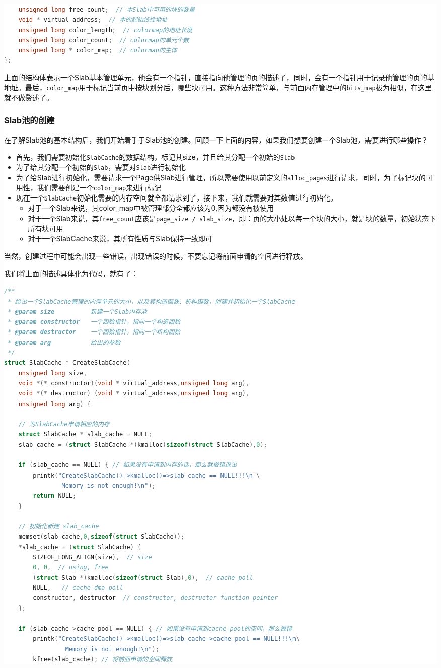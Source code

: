 ```C
    unsigned long free_count;  // 本Slab中可用的块的数量
    void * virtual_address;  // 本的起始线性地址
    unsigned long color_length;  // colormap的地址长度
    unsigned long color_count;  // colormap的单元个数
    unsigned long * color_map;  // colormap的主体
};
```

上面的结构体表示一个Slab基本管理单元，他会有一个指针，直接指向他管理的页的描述子，同时，会有一个指针用于记录他管理的页的基地址。最后，`color_map`用于标记当前页中按块划分后，哪些块可用。这种方法非常简单，与前面内存管理中的`bits_map`极为相似，在这里就不做赘述了。

### Slab池的创建

在了解Slab池的基本结构后，我们开始着手于Slab池的创建。回顾一下上面的内容，如果我们想要创建一个Slab池，需要进行哪些操作？

- 首先，我们需要初始化`SlabCache`的数据结构，标记其size，并且给其分配一个初始的`Slab`
- 为了给其分配一个初始的`Slab`，需要对`Slab`进行初始化
- 为了给Slab进行初始化，需要请求一个Page供Slab进行管理，所以需要使用以前定义的`alloc_pages`进行请求，同时，为了标记块的可用性，我们需要创建一个`color_map`来进行标记
- 现在一个`SlabCache`初始化需要的内存空间就全都请求到了，接下来，我们就需要对其数值进行初始化。
  - 对于一个Slab来说，其color_map中被管理部分全都应该为0,因为都没有被使用
  - 对于一个Slab来说，其`free_count`应该是`page_size / slab_size`，即：页的大小处以每一个块的大小，就是块的数量，初始状态下所有块可用
  - 对于一个SlabCache来说，其所有性质与Slab保持一致即可

当然，创建过程中可能会出现一些错误，出现错误的时候，不要忘记将前面申请的空间进行释放。

我们将上面的描述具体化为代码，就有了：

```C
/**
 * 给出一个SlabCache管理的内存单元的大小，以及其构造函数、析构函数，创建并初始化一个SlabCache
 * @param size          新建一个Slab内存池
 * @param constructor   一个函数指针，指向一个构造函数
 * @param destructor    一个函数指针，指向一个析构函数
 * @param arg           给出的参数
 */
struct SlabCache * CreateSlabCache(
    unsigned long size,
    void *(* constructor)(void * virtual_address,unsigned long arg),
    void *(* destructor) (void * virtual_address,unsigned long arg),
    unsigned long arg) {
    
    // 为SlabCache申请相应的内存
    struct SlabCache * slab_cache = NULL;
    slab_cache = (struct SlabCache *)kmalloc(sizeof(struct SlabCache),0);

    if (slab_cache == NULL) { // 如果没有申请到内存的话，那么就报错退出
        printk("CreateSlabCache()->kmalloc()=>slab_cache == NULL!!!\n \
                Memory is not enough!\n");
        return NULL;
    }

    // 初始化新建 slab_cache  
    memset(slab_cache,0,sizeof(struct SlabCache));
    *slab_cache = (struct SlabCache) {
        SIZEOF_LONG_ALIGN(size),  // size
        0, 0,  // using, free
        (struct Slab *)kmalloc(sizeof(struct Slab),0),  // cache_poll
        NULL,   // cache_dma_poll
        constructor, destructor  // constructor, destructor function pointer
    };

    if (slab_cache->cache_pool == NULL) { // 如果没有申请到cache_pool的空间，那么报错
        printk("CreateSlabCache()->kmalloc()=>slab_cache->cache_pool == NULL!!!\n\
                 Memory is not enough!\n");
        kfree(slab_cache); // 将前面申请的空间释放
```